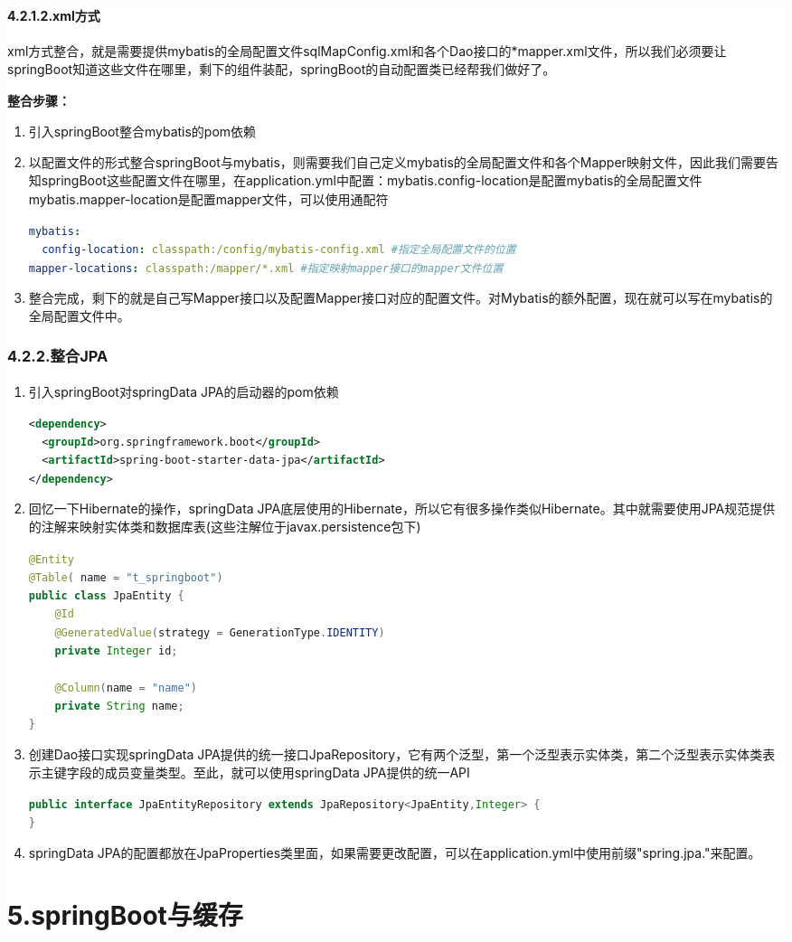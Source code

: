#### 4.2.1.2.xml方式

xml方式整合，就是需要提供mybatis的全局配置文件sqlMapConfig.xml和各个Dao接口的*mapper.xml文件，所以我们必须要让springBoot知道这些文件在哪里，剩下的组件装配，springBoot的自动配置类已经帮我们做好了。

**整合步骤：**

1. 引入springBoot整合mybatis的pom依赖

2. 以配置文件的形式整合springBoot与mybatis，则需要我们自己定义mybatis的全局配置文件和各个Mapper映射文件，因此我们需要告知springBoot这些配置文件在哪里，在application.yml中配置：mybatis.config-location是配置mybatis的全局配置文件mybatis.mapper-location是配置mapper文件，可以使用通配符

   ```yaml
   mybatis:
     config-location: classpath:/config/mybatis-config.xml #指定全局配置文件的位置
   mapper-locations: classpath:/mapper/*.xml #指定映射mapper接口的mapper文件位置
   ```

3. 整合完成，剩下的就是自己写Mapper接口以及配置Mapper接口对应的配置文件。对Mybatis的额外配置，现在就可以写在mybatis的全局配置文件中。

### 4.2.2.整合JPA

1. 引入springBoot对springData JPA的启动器的pom依赖

   ```xml
   <dependency>
     <groupId>org.springframework.boot</groupId>
     <artifactId>spring-boot-starter-data-jpa</artifactId>
   </dependency>
   ```

2. 回忆一下Hibernate的操作，springData JPA底层使用的Hibernate，所以它有很多操作类似Hibernate。其中就需要使用JPA规范提供的注解来映射实体类和数据库表(这些注解位于javax.persistence包下)

   ```java
   @Entity
   @Table( name = "t_springboot")
   public class JpaEntity {
       @Id
       @GeneratedValue(strategy = GenerationType.IDENTITY)
       private Integer id;
   
       @Column(name = "name")
       private String name;
   }
   ```

3. 创建Dao接口实现springData JPA提供的统一接口JpaRepository，它有两个泛型，第一个泛型表示实体类，第二个泛型表示实体类表示主键字段的成员变量类型。至此，就可以使用springData JPA提供的统一API

   ```java
   public interface JpaEntityRepository extends JpaRepository<JpaEntity,Integer> {
   }
   ```

4. springData JPA的配置都放在JpaProperties类里面，如果需要更改配置，可以在application.yml中使用前缀"spring.jpa."来配置。

# 5.springBoot与缓存
